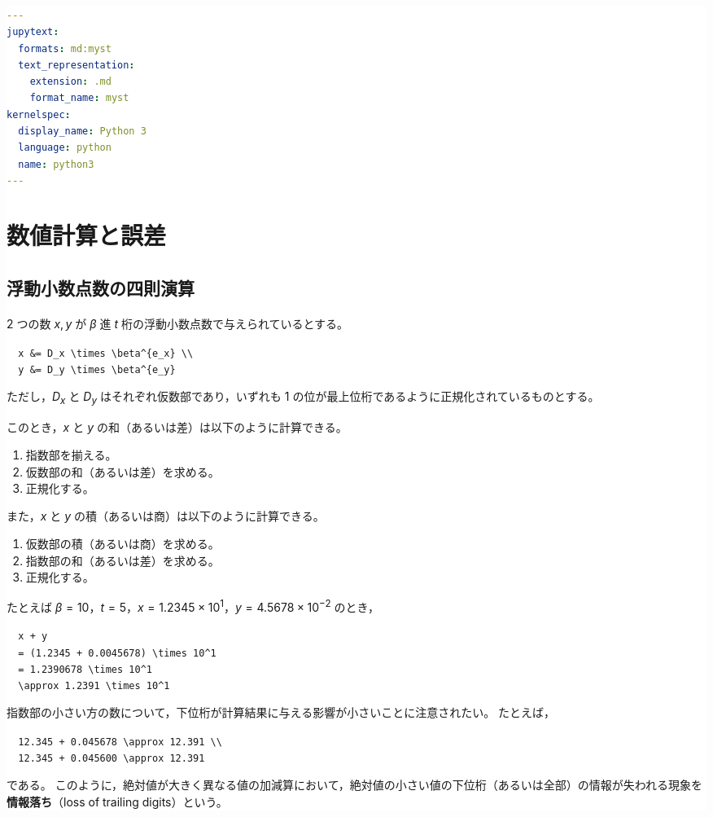 ```yaml
---
jupytext:
  formats: md:myst
  text_representation:
    extension: .md
    format_name: myst
kernelspec:
  display_name: Python 3
  language: python
  name: python3
---
```


# 数値計算と誤差

## 浮動小数点数の四則演算

2 つの数 $x, y$ が $\beta$ 進 $t$ 桁の浮動小数点数で与えられているとする。

```{math}
  x &= D_x \times \beta^{e_x} \\
  y &= D_y \times \beta^{e_y}
```

ただし，$D_x$ と $D_y$ はそれぞれ仮数部であり，いずれも 1 の位が最上位桁であるように正規化されているものとする。

このとき，$x$ と $y$ の和（あるいは差）は以下のように計算できる。

1. 指数部を揃える。
1. 仮数部の和（あるいは差）を求める。
1. 正規化する。

また，$x$ と $y$ の積（あるいは商）は以下のように計算できる。

1. 仮数部の積（あるいは商）を求める。
1. 指数部の和（あるいは差）を求める。
1. 正規化する。

たとえば $\beta=10$，$t=5$，$x=1.2345 \times 10^{1}$，$y=4.5678 \times 10^{-2}$ のとき，

```{math}
  x + y
  = (1.2345 + 0.0045678) \times 10^1
  = 1.2390678 \times 10^1
  \approx 1.2391 \times 10^1
```

指数部の小さい方の数について，下位桁が計算結果に与える影響が小さいことに注意されたい。
たとえば，
```{math}
  12.345 + 0.045678 \approx 12.391 \\
  12.345 + 0.045600 \approx 12.391
```
である。
このように，絶対値が大きく異なる値の加減算において，絶対値の小さい値の下位桁（あるいは全部）の情報が失われる現象を **情報落ち**（loss of trailing digits）という。
